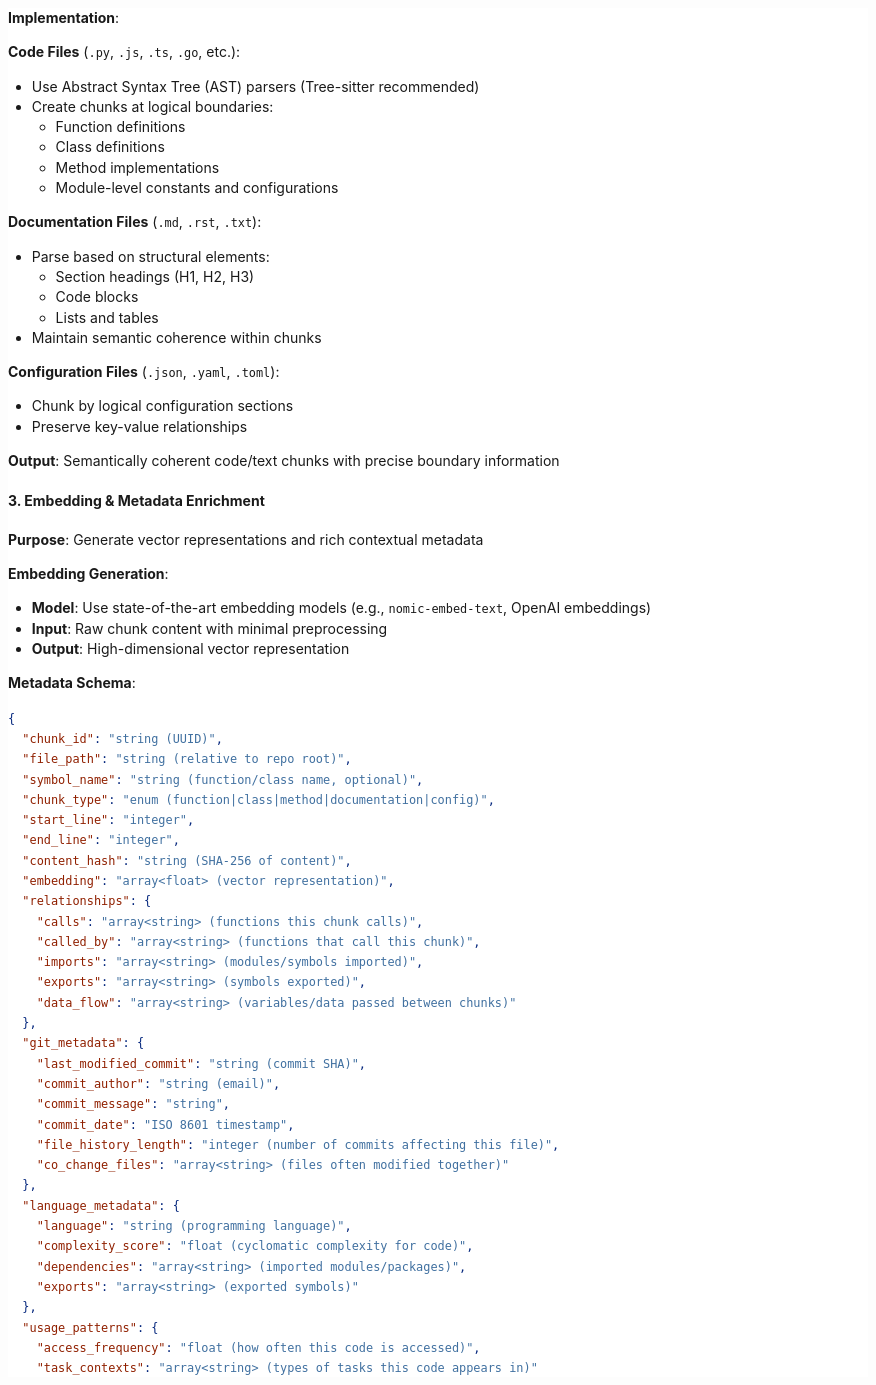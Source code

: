 **Implementation**:

**Code Files** (`.py`, `.js`, `.ts`, `.go`, etc.):
- Use Abstract Syntax Tree (AST) parsers (Tree-sitter recommended)
- Create chunks at logical boundaries:
  - Function definitions
  - Class definitions
  - Method implementations
  - Module-level constants and configurations

**Documentation Files** (`.md`, `.rst`, `.txt`):
- Parse based on structural elements:
  - Section headings (H1, H2, H3)
  - Code blocks
  - Lists and tables
- Maintain semantic coherence within chunks

**Configuration Files** (`.json`, `.yaml`, `.toml`):
- Chunk by logical configuration sections
- Preserve key-value relationships

**Output**: Semantically coherent code/text chunks with precise boundary information

#### 3. Embedding & Metadata Enrichment
**Purpose**: Generate vector representations and rich contextual metadata

**Embedding Generation**:
- **Model**: Use state-of-the-art embedding models (e.g., `nomic-embed-text`, OpenAI embeddings)
- **Input**: Raw chunk content with minimal preprocessing
- **Output**: High-dimensional vector representation

**Metadata Schema**:
```json
{
  "chunk_id": "string (UUID)",
  "file_path": "string (relative to repo root)",
  "symbol_name": "string (function/class name, optional)",
  "chunk_type": "enum (function|class|method|documentation|config)",
  "start_line": "integer",
  "end_line": "integer",
  "content_hash": "string (SHA-256 of content)",
  "embedding": "array<float> (vector representation)",
  "relationships": {
    "calls": "array<string> (functions this chunk calls)",
    "called_by": "array<string> (functions that call this chunk)",
    "imports": "array<string> (modules/symbols imported)",
    "exports": "array<string> (symbols exported)",
    "data_flow": "array<string> (variables/data passed between chunks)"
  },
  "git_metadata": {
    "last_modified_commit": "string (commit SHA)",
    "commit_author": "string (email)",
    "commit_message": "string",
    "commit_date": "ISO 8601 timestamp",
    "file_history_length": "integer (number of commits affecting this file)",
    "co_change_files": "array<string> (files often modified together)"
  },
  "language_metadata": {
    "language": "string (programming language)",
    "complexity_score": "float (cyclomatic complexity for code)",
    "dependencies": "array<string> (imported modules/packages)",
    "exports": "array<string> (exported symbols)"
  },
  "usage_patterns": {
    "access_frequency": "float (how often this code is accessed)",
    "task_contexts": "array<string> (types of tasks this code appears in)"
```